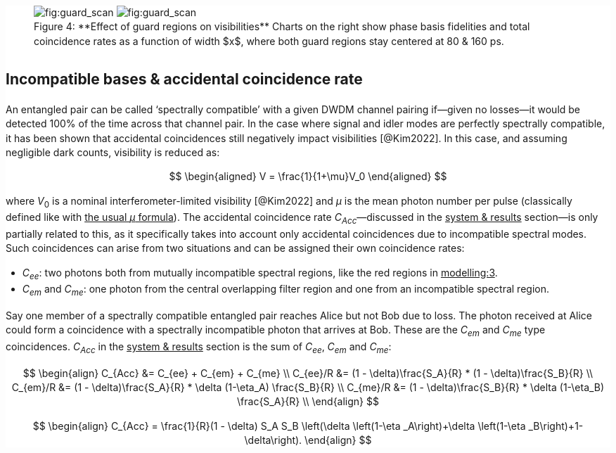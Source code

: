 

<figure markdown> 
    <a name='fig:guard_scan'></a> 
    <img alt="fig:guard_scan" style="width: 100%; margin: auto;" src="../figs/guard_scan_light.svg#only-light" >
    <img alt="fig:guard_scan" style="width: 100%; margin: auto;" src="../figs/guard_scan_dark.svg#only-dark" > 
    <figcaption markdown> Figure 4: **Effect of guard regions on visibilities** Charts on the right show phase basis fidelities and total coincidence rates as a function of width $x$, where both guard regions stay centered at 80 & 160&#160;ps.</figcaption>
    </figure>

## Incompatible bases & accidental coincidence rate

An entangled pair can be called ‘spectrally compatible’ with a given DWDM channel pairing if—given no losses—it would be detected 100% of the time across that channel pair. In the case where signal and idler modes are perfectly spectrally compatible, it has been shown that accidental coincidences still negatively impact visibilities [@Kim2022]. In this case, and assuming negligible dark counts, visibility is reduced as:

$$
\begin{aligned}
V = \frac{1}{1+\mu}V_0
\end{aligned}
$$

where $V_0$ is a nominal interferometer-limited visibility [@Kim2022] and $\mu$ is the mean photon number per pulse (classically defined like with [the usual $\mu$ formula](./section_06_modelling_details.md#eq:colorless)). The accidental coincidence rate $C_{Acc}$—discussed in the [system & results](./section_04_system_results.md) section—is only partially related to this, as it specifically takes into account only accidental coincidences due to incompatible spectral modes. Such coincidences can arise from two situations and can be assigned their own coincidence rates:

-   $C_{ee}$: two photons both from mutually incompatible spectral regions, like the red regions in [modelling:3](./section_06_modelling_details.md#fig:narroband).
-   $C_{em}$ and $C_{me}$: one photon from the central overlapping filter region and one from an incompatible spectral region.

Say one member of a spectrally compatible entangled pair reaches Alice but not Bob due to loss. The photon received at Alice could form a coincidence with a spectrally incompatible photon that arrives at Bob. These are the $C_{em}$ and $C_{me}$ type coincidences. $C_{Acc}$ in the [system & results](./section_04_system_results.md) section is the sum of $C_{ee}$, $C_{em}$ and $C_{me}$:

$$
\begin{align}
    C_{Acc} &= C_{ee} + C_{em} + C_{me} \\
    C_{ee}/R &= (1 - \delta)\frac{S_A}{R} * (1 - \delta)\frac{S_B}{R} \\
    C_{em}/R &= (1 - \delta)\frac{S_A}{R} * \delta (1-\eta_A) \frac{S_B}{R} \\
    C_{me}/R &= (1 - \delta)\frac{S_B}{R} * \delta (1-\eta_B) \frac{S_A}{R} \\
\end{align}
$$

$$
\begin{align}
C_{Acc} = \frac{1}{R}(1 - \delta) S_A S_B \left(\delta \left(1-\eta _A\right)+\delta \left(1-\eta _B\right)+1-\delta\right).
\end{align}
$$
